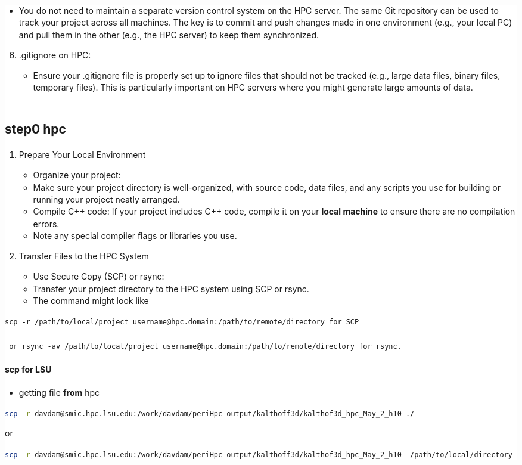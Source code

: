    - You do not need to maintain a separate version control system on the HPC server. The same Git repository can be used to track your project across all machines. The key is to commit and push changes made in one environment (e.g., your local PC) and pull them in the other (e.g., the HPC server) to keep them synchronized.

6. .gitignore on HPC:

   -  Ensure your .gitignore file is properly set up to ignore files that should not be tracked (e.g., large data files, binary files, temporary files). This is particularly important on HPC servers where you might generate large amounts of data.







---

## step0 hpc


1. Prepare Your Local Environment

    - Organize your project: 
    - Make sure your project directory is well-organized, with source code, data files, and any scripts you use for building or running your project neatly arranged.
    - Compile C++ code: If your project includes C++ code, compile it on your **local machine** to ensure there are no compilation errors.
    - Note any special compiler flags or libraries you use.

2. Transfer Files to the HPC System

    - Use Secure Copy (SCP) or rsync:
    -  Transfer your project directory to the HPC system using SCP or rsync.
    -  The command might look like 


```
scp -r /path/to/local/project username@hpc.domain:/path/to/remote/directory for SCP

 or rsync -av /path/to/local/project username@hpc.domain:/path/to/remote/directory for rsync.
```

#### scp for LSU

- getting file **from** hpc 

```bash 
scp -r davdam@smic.hpc.lsu.edu:/work/davdam/periHpc-output/kalthoff3d/kalthof3d_hpc_May_2_h10 ./


```
or 

```bash 
scp -r davdam@smic.hpc.lsu.edu:/work/davdam/periHpc-output/kalthoff3d/kalthof3d_hpc_May_2_h10  /path/to/local/directory 


```
